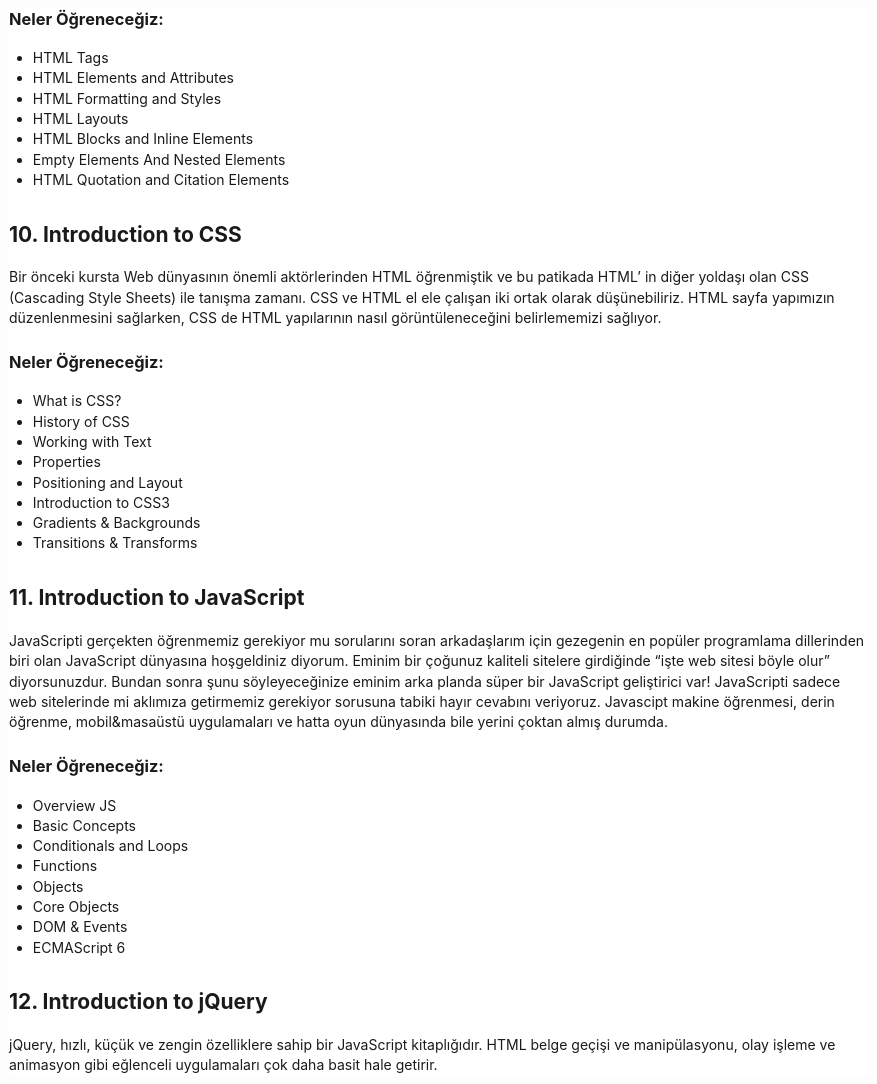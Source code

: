 ### Neler Öğreneceğiz:

* HTML Tags
* HTML Elements and Attributes
* HTML Formatting and Styles
* HTML Layouts
* HTML Blocks and Inline Elements
* Empty Elements And Nested Elements
* HTML Quotation and Citation Elements



## 10. Introduction to CSS
Bir önceki kursta Web dünyasının önemli aktörlerinden HTML öğrenmiştik ve bu patikada HTML’ in diğer yoldaşı olan CSS (Cascading Style Sheets) ile tanışma zamanı. CSS ve HTML el ele çalışan iki ortak olarak düşünebiliriz. HTML sayfa yapımızın düzenlenmesini sağlarken, CSS de HTML yapılarının nasıl görüntüleneceğini belirlememizi sağlıyor.

### Neler Öğreneceğiz:

* What is CSS?
* History of CSS
* Working with Text
* Properties
* Positioning and Layout
* Introduction to CSS3
* Gradients & Backgrounds
* Transitions & Transforms

## 11. Introduction to JavaScript
JavaScripti gerçekten öğrenmemiz gerekiyor mu sorularını soran arkadaşlarım için gezegenin en popüler programlama dillerinden biri olan JavaScript dünyasına hoşgeldiniz diyorum. Eminim bir çoğunuz kaliteli sitelere girdiğinde “işte web sitesi böyle olur” diyorsunuzdur. Bundan sonra şunu söyleyeceğinize eminim arka planda süper bir JavaScript geliştirici var! JavaScripti sadece web sitelerinde mi aklımıza getirmemiz gerekiyor sorusuna tabiki hayır cevabını veriyoruz. Javascipt makine öğrenmesi, derin öğrenme, mobil&masaüstü uygulamaları ve hatta oyun dünyasında bile yerini çoktan almış durumda.

### Neler Öğreneceğiz:

* Overview JS
* Basic Concepts
* Conditionals and Loops
* Functions
* Objects
* Core Objects
* DOM & Events
* ECMAScript 6

## 12. Introduction to jQuery
jQuery, hızlı, küçük ve zengin özelliklere sahip bir JavaScript kitaplığıdır. HTML belge geçişi ve manipülasyonu, olay işleme ve animasyon gibi eğlenceli uygulamaları çok daha basit hale getirir.
